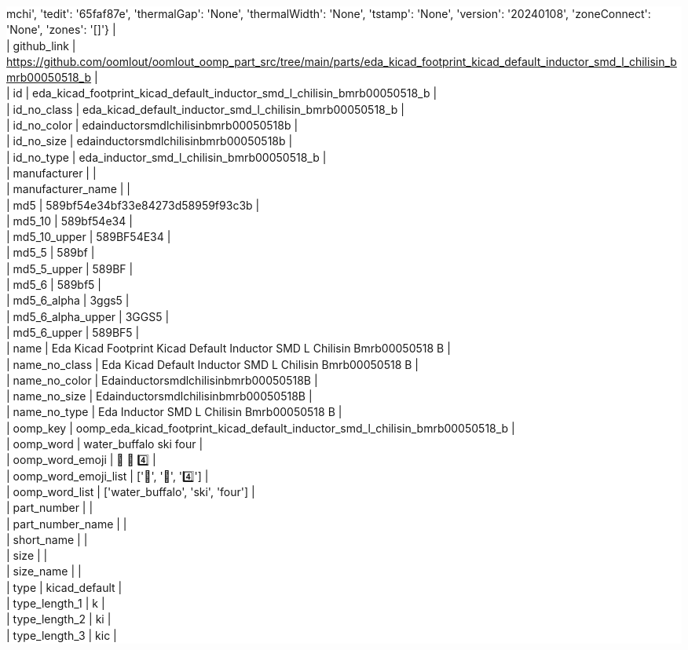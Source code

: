 mchi', 'tedit': '65faf87e', 'thermalGap': 'None', 'thermalWidth': 'None', 'tstamp': 'None', 'version': '20240108', 'zoneConnect': 'None', 'zones': '[]'} |  
| github_link | https://github.com/oomlout/oomlout_oomp_part_src/tree/main/parts/eda_kicad_footprint_kicad_default_inductor_smd_l_chilisin_bmrb00050518_b |  
| id | eda_kicad_footprint_kicad_default_inductor_smd_l_chilisin_bmrb00050518_b |  
| id_no_class | eda_kicad_default_inductor_smd_l_chilisin_bmrb00050518_b |  
| id_no_color | edainductorsmdlchilisinbmrb00050518b |  
| id_no_size | edainductorsmdlchilisinbmrb00050518b |  
| id_no_type | eda_inductor_smd_l_chilisin_bmrb00050518_b |  
| manufacturer |  |  
| manufacturer_name |  |  
| md5 | 589bf54e34bf33e84273d58959f93c3b |  
| md5_10 | 589bf54e34 |  
| md5_10_upper | 589BF54E34 |  
| md5_5 | 589bf |  
| md5_5_upper | 589BF |  
| md5_6 | 589bf5 |  
| md5_6_alpha | 3ggs5 |  
| md5_6_alpha_upper | 3GGS5 |  
| md5_6_upper | 589BF5 |  
| name | Eda Kicad Footprint Kicad Default Inductor SMD L Chilisin Bmrb00050518 B |  
| name_no_class | Eda Kicad Default Inductor SMD L Chilisin Bmrb00050518 B |  
| name_no_color | Edainductorsmdlchilisinbmrb00050518B |  
| name_no_size | Edainductorsmdlchilisinbmrb00050518B |  
| name_no_type | Eda Inductor SMD L Chilisin Bmrb00050518 B |  
| oomp_key | oomp_eda_kicad_footprint_kicad_default_inductor_smd_l_chilisin_bmrb00050518_b |  
| oomp_word | water_buffalo ski four |  
| oomp_word_emoji | :water_buffalo: :ski: :four: |  
| oomp_word_emoji_list | [':water_buffalo:', ':ski:', ':four:'] |  
| oomp_word_list | ['water_buffalo', 'ski', 'four'] |  
| part_number |  |  
| part_number_name |  |  
| short_name |  |  
| size |  |  
| size_name |  |  
| type | kicad_default |  
| type_length_1 | k |  
| type_length_2 | ki |  
| type_length_3 | kic |  